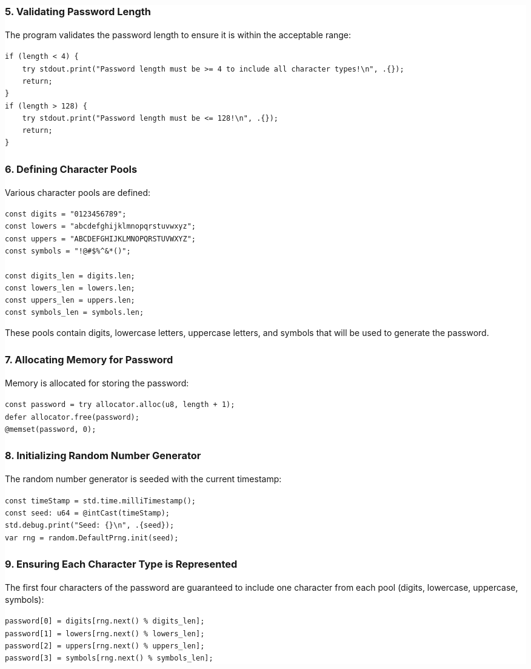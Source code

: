 ### 5. Validating Password Length
The program validates the password length to ensure it is within the acceptable range:
```zig
if (length < 4) {
    try stdout.print("Password length must be >= 4 to include all character types!\n", .{});
    return;
}
if (length > 128) {
    try stdout.print("Password length must be <= 128!\n", .{});
    return;
}
```

### 6. Defining Character Pools
Various character pools are defined:
```zig
const digits = "0123456789";
const lowers = "abcdefghijklmnopqrstuvwxyz";
const uppers = "ABCDEFGHIJKLMNOPQRSTUVWXYZ";
const symbols = "!@#$%^&*()";

const digits_len = digits.len;
const lowers_len = lowers.len;
const uppers_len = uppers.len;
const symbols_len = symbols.len;
```
These pools contain digits, lowercase letters, uppercase letters, and symbols that will be used to generate the password.

### 7. Allocating Memory for Password

Memory is allocated for storing the password:
```zig
const password = try allocator.alloc(u8, length + 1);
defer allocator.free(password);
@memset(password, 0);
```

### 8. Initializing Random Number Generator

The random number generator is seeded with the current timestamp:
```zig
const timeStamp = std.time.milliTimestamp();
const seed: u64 = @intCast(timeStamp);
std.debug.print("Seed: {}\n", .{seed});
var rng = random.DefaultPrng.init(seed);
```

### 9. Ensuring Each Character Type is Represented

The first four characters of the password are guaranteed to include one character from each pool (digits, lowercase, uppercase, symbols):
```zig
password[0] = digits[rng.next() % digits_len];
password[1] = lowers[rng.next() % lowers_len];
password[2] = uppers[rng.next() % uppers_len];
password[3] = symbols[rng.next() % symbols_len];
```
